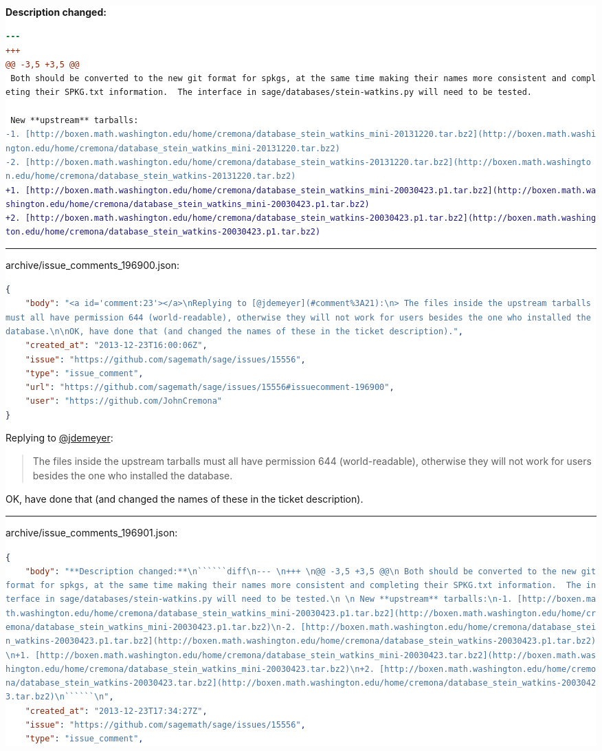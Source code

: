 **Description changed:**
``````diff
--- 
+++ 
@@ -3,5 +3,5 @@
 Both should be converted to the new git format for spkgs, at the same time making their names more consistent and completing their SPKG.txt information.  The interface in sage/databases/stein-watkins.py will need to be tested.
 
 New **upstream** tarballs:
-1. [http://boxen.math.washington.edu/home/cremona/database_stein_watkins_mini-20131220.tar.bz2](http://boxen.math.washington.edu/home/cremona/database_stein_watkins_mini-20131220.tar.bz2)
-2. [http://boxen.math.washington.edu/home/cremona/database_stein_watkins-20131220.tar.bz2](http://boxen.math.washington.edu/home/cremona/database_stein_watkins-20131220.tar.bz2)
+1. [http://boxen.math.washington.edu/home/cremona/database_stein_watkins_mini-20030423.p1.tar.bz2](http://boxen.math.washington.edu/home/cremona/database_stein_watkins_mini-20030423.p1.tar.bz2)
+2. [http://boxen.math.washington.edu/home/cremona/database_stein_watkins-20030423.p1.tar.bz2](http://boxen.math.washington.edu/home/cremona/database_stein_watkins-20030423.p1.tar.bz2)
``````




---

archive/issue_comments_196900.json:
```json
{
    "body": "<a id='comment:23'></a>\nReplying to [@jdemeyer](#comment%3A21):\n> The files inside the upstream tarballs must all have permission 644 (world-readable), otherwise they will not work for users besides the one who installed the database.\n\nOK, have done that (and changed the names of these in the ticket description).",
    "created_at": "2013-12-23T16:00:06Z",
    "issue": "https://github.com/sagemath/sage/issues/15556",
    "type": "issue_comment",
    "url": "https://github.com/sagemath/sage/issues/15556#issuecomment-196900",
    "user": "https://github.com/JohnCremona"
}
```

<a id='comment:23'></a>
Replying to [@jdemeyer](#comment%3A21):
> The files inside the upstream tarballs must all have permission 644 (world-readable), otherwise they will not work for users besides the one who installed the database.

OK, have done that (and changed the names of these in the ticket description).



---

archive/issue_comments_196901.json:
```json
{
    "body": "**Description changed:**\n``````diff\n--- \n+++ \n@@ -3,5 +3,5 @@\n Both should be converted to the new git format for spkgs, at the same time making their names more consistent and completing their SPKG.txt information.  The interface in sage/databases/stein-watkins.py will need to be tested.\n \n New **upstream** tarballs:\n-1. [http://boxen.math.washington.edu/home/cremona/database_stein_watkins_mini-20030423.p1.tar.bz2](http://boxen.math.washington.edu/home/cremona/database_stein_watkins_mini-20030423.p1.tar.bz2)\n-2. [http://boxen.math.washington.edu/home/cremona/database_stein_watkins-20030423.p1.tar.bz2](http://boxen.math.washington.edu/home/cremona/database_stein_watkins-20030423.p1.tar.bz2)\n+1. [http://boxen.math.washington.edu/home/cremona/database_stein_watkins_mini-20030423.tar.bz2](http://boxen.math.washington.edu/home/cremona/database_stein_watkins_mini-20030423.tar.bz2)\n+2. [http://boxen.math.washington.edu/home/cremona/database_stein_watkins-20030423.tar.bz2](http://boxen.math.washington.edu/home/cremona/database_stein_watkins-20030423.tar.bz2)\n``````\n",
    "created_at": "2013-12-23T17:34:27Z",
    "issue": "https://github.com/sagemath/sage/issues/15556",
    "type": "issue_comment",
```